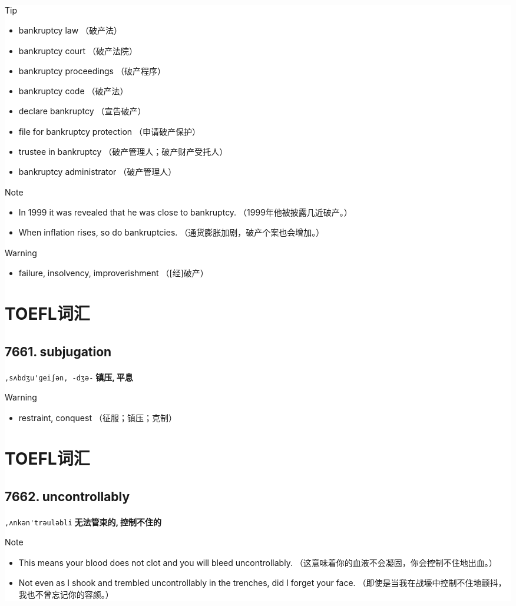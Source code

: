 > [!TIP]
>
> - bankruptcy law （破产法）
>
> - bankruptcy court （破产法院）
>
> - bankruptcy proceedings （破产程序）
>
> - bankruptcy code （破产法）
>
> - declare bankruptcy （宣告破产）
>
> - file for bankruptcy protection （申请破产保护）
>
> - trustee in bankruptcy （破产管理人；破产财产受托人）
>
> - bankruptcy administrator （破产管理人）
>

> [!NOTE]
>
> - In 1999 it was revealed that he was close to bankruptcy. （1999年他被披露几近破产。）
>
> - When inflation rises, so do bankruptcies. （通货膨胀加剧，破产个案也会增加。）
>

> [!WARNING]
>
> - failure, insolvency, improverishment （[经]破产）
>

# TOEFL词汇

## 7661. subjugation

`,sʌbdʒu'ɡeiʃən, -dʒə-`  **镇压, 平息**

> [!WARNING]
>
> - restraint, conquest （征服；镇压；克制）
>

# TOEFL词汇

## 7662. uncontrollably

`,ʌnkən'trəuləbli`  **无法管束的, 控制不住的**

> [!NOTE]
>
> - This means your blood does not clot and you will bleed uncontrollably. （这意味着你的血液不会凝固，你会控制不住地出血。）
>
> - Not even as I shook and trembled uncontrollably in the trenches, did I forget your face. （即使是当我在战壕中控制不住地颤抖，我也不曾忘记你的容颜。）
>
